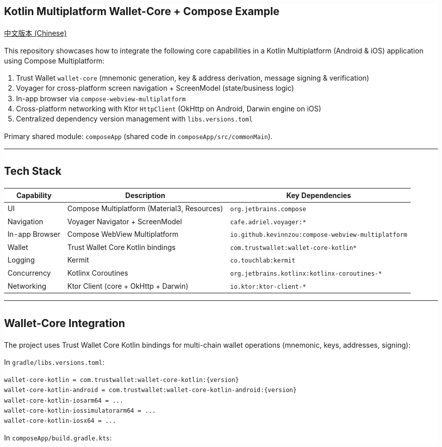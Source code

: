 ## Kotlin Multiplatform Wallet-Core + Compose Example

[中文版本 (Chinese)](./README_ZH.md)

This repository showcases how to integrate the following core capabilities in a Kotlin Multiplatform (Android & iOS) application using Compose Multiplatform:

1. Trust Wallet `wallet-core` (mnemonic generation, key & address derivation, message signing & verification)
2. Voyager for cross-platform screen navigation + ScreenModel (state/business logic)
3. In-app browser via `compose-webview-multiplatform`
4. Cross-platform networking with Ktor `HttpClient` (OkHttp on Android, Darwin engine on iOS)
5. Centralized dependency version management with `libs.versions.toml`

Primary shared module: `composeApp` (shared code in `composeApp/src/commonMain`).

---

## Tech Stack

| Capability     | Description                                  | Key Dependencies                                    |
| -------------- | -------------------------------------------- | --------------------------------------------------- |
| UI             | Compose Multiplatform (Material3, Resources) | `org.jetbrains.compose`                             |
| Navigation     | Voyager Navigator + ScreenModel              | `cafe.adriel.voyager:*`                             |
| In-app Browser | Compose WebView Multiplatform                | `io.github.kevinnzou:compose-webview-multiplatform` |
| Wallet         | Trust Wallet Core Kotlin bindings            | `com.trustwallet:wallet-core-kotlin*`               |
| Logging        | Kermit                                       | `co.touchlab:kermit`                                |
| Concurrency    | Kotlinx Coroutines                           | `org.jetbrains.kotlinx:kotlinx-coroutines-*`        |
| Networking     | Ktor Client (core + OkHttp + Darwin)         | `io.ktor:ktor-client-*`                             |

---

## Wallet-Core Integration

The project uses Trust Wallet Core Kotlin bindings for multi-chain wallet operations (mnemonic, keys, addresses, signing):

In `gradle/libs.versions.toml`:

```
wallet-core-kotlin = com.trustwallet:wallet-core-kotlin:{version}
wallet-core-kotlin-android = com.trustwallet:wallet-core-kotlin-android:{version}
wallet-core-kotlin-iosarm64 = ...
wallet-core-kotlin-iossimulatorarm64 = ...
wallet-core-kotlin-iosx64 = ...
```

In `composeApp/build.gradle.kts`:
